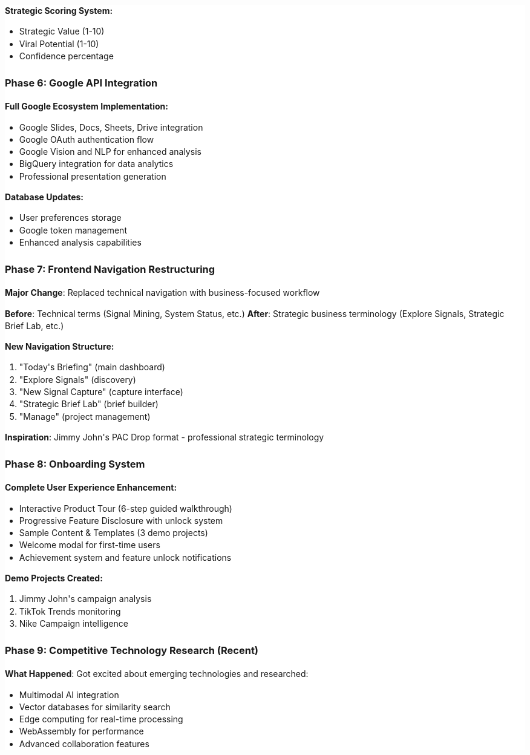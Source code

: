 **Strategic Scoring System:**
- Strategic Value (1-10)
- Viral Potential (1-10)
- Confidence percentage

### Phase 6: Google API Integration
**Full Google Ecosystem Implementation:**
- Google Slides, Docs, Sheets, Drive integration
- Google OAuth authentication flow
- Google Vision and NLP for enhanced analysis
- BigQuery integration for data analytics
- Professional presentation generation

**Database Updates:**
- User preferences storage
- Google token management
- Enhanced analysis capabilities

### Phase 7: Frontend Navigation Restructuring
**Major Change**: Replaced technical navigation with business-focused workflow

**Before**: Technical terms (Signal Mining, System Status, etc.)
**After**: Strategic business terminology (Explore Signals, Strategic Brief Lab, etc.)

**New Navigation Structure:**
1. "Today's Briefing" (main dashboard)
2. "Explore Signals" (discovery)
3. "New Signal Capture" (capture interface)
4. "Strategic Brief Lab" (brief builder)
5. "Manage" (project management)

**Inspiration**: Jimmy John's PAC Drop format - professional strategic terminology

### Phase 8: Onboarding System
**Complete User Experience Enhancement:**
- Interactive Product Tour (6-step guided walkthrough)
- Progressive Feature Disclosure with unlock system
- Sample Content & Templates (3 demo projects)
- Welcome modal for first-time users
- Achievement system and feature unlock notifications

**Demo Projects Created:**
1. Jimmy John's campaign analysis
2. TikTok Trends monitoring
3. Nike Campaign intelligence

### Phase 9: Competitive Technology Research (Recent)
**What Happened**: Got excited about emerging technologies and researched:
- Multimodal AI integration
- Vector databases for similarity search
- Edge computing for real-time processing
- WebAssembly for performance
- Advanced collaboration features
